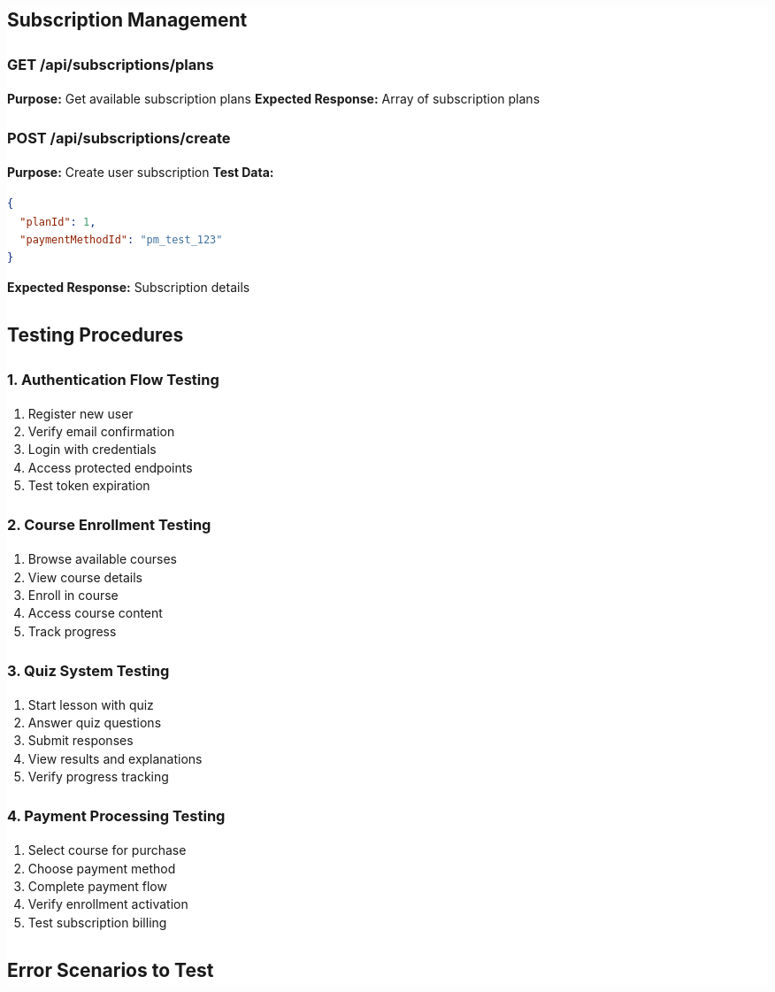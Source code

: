 ## Subscription Management

### GET /api/subscriptions/plans
**Purpose:** Get available subscription plans
**Expected Response:** Array of subscription plans

### POST /api/subscriptions/create
**Purpose:** Create user subscription
**Test Data:**
```json
{
  "planId": 1,
  "paymentMethodId": "pm_test_123"
}
```
**Expected Response:** Subscription details

## Testing Procedures

### 1. Authentication Flow Testing
1. Register new user
2. Verify email confirmation
3. Login with credentials
4. Access protected endpoints
5. Test token expiration

### 2. Course Enrollment Testing
1. Browse available courses
2. View course details
3. Enroll in course
4. Access course content
5. Track progress

### 3. Quiz System Testing
1. Start lesson with quiz
2. Answer quiz questions
3. Submit responses
4. View results and explanations
5. Verify progress tracking

### 4. Payment Processing Testing
1. Select course for purchase
2. Choose payment method
3. Complete payment flow
4. Verify enrollment activation
5. Test subscription billing

## Error Scenarios to Test
